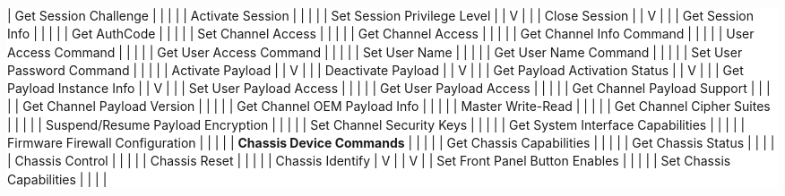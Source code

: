 | Get Session Challenge |  |  |  |
| Activate Session |  |  |  |
| Set Session Privilege Level |  | V |  |
| Close Session |  | V |  |
| Get Session Info |  |  |  |
| Get AuthCode |  |  |  |
| Set Channel Access |  |  |  |
| Get Channel Access |  |  |  |
| Get Channel Info Command |  |  |  |
| User Access Command |  |  |  |
| Get User Access Command |  |  |  |
| Set User Name |  |  |  |
| Get User Name Command |  |  |  |
| Set User Password Command |  |  |  |
| Activate Payload |  | V |  |
| Deactivate Payload |  | V |  |
| Get Payload Activation Status |  | V |  |
| Get Payload Instance Info |  | V |  |
| Set User Payload Access |  |  |  |
| Get User Payload Access |  |  |  |
| Get Channel Payload Support |  |  |  |
| Get Channel Payload Version |  |  |  |
| Get Channel OEM Payload Info |  |  |  |
| Master Write-Read |  |  |  |
| Get Channel Cipher Suites |  |  |  |
| Suspend/Resume Payload Encryption |  |  |  |
| Set Channel Security Keys |  |  |  |
| Get System Interface Capabilities |  |  |  |
| Firmware Firewall Configuration |  |  |  |
| **Chassis Device Commands** |  |  |  |
| Get Chassis Capabilities |  |  |  |
| Get Chassis Status |  |  |  |
| Chassis Control |  |  |  |
| Chassis Reset |  |  |  |
| Chassis Identify | V |  | V |
| Set Front Panel Button Enables |  |  |  |
| Set Chassis Capabilities |  |  |  |